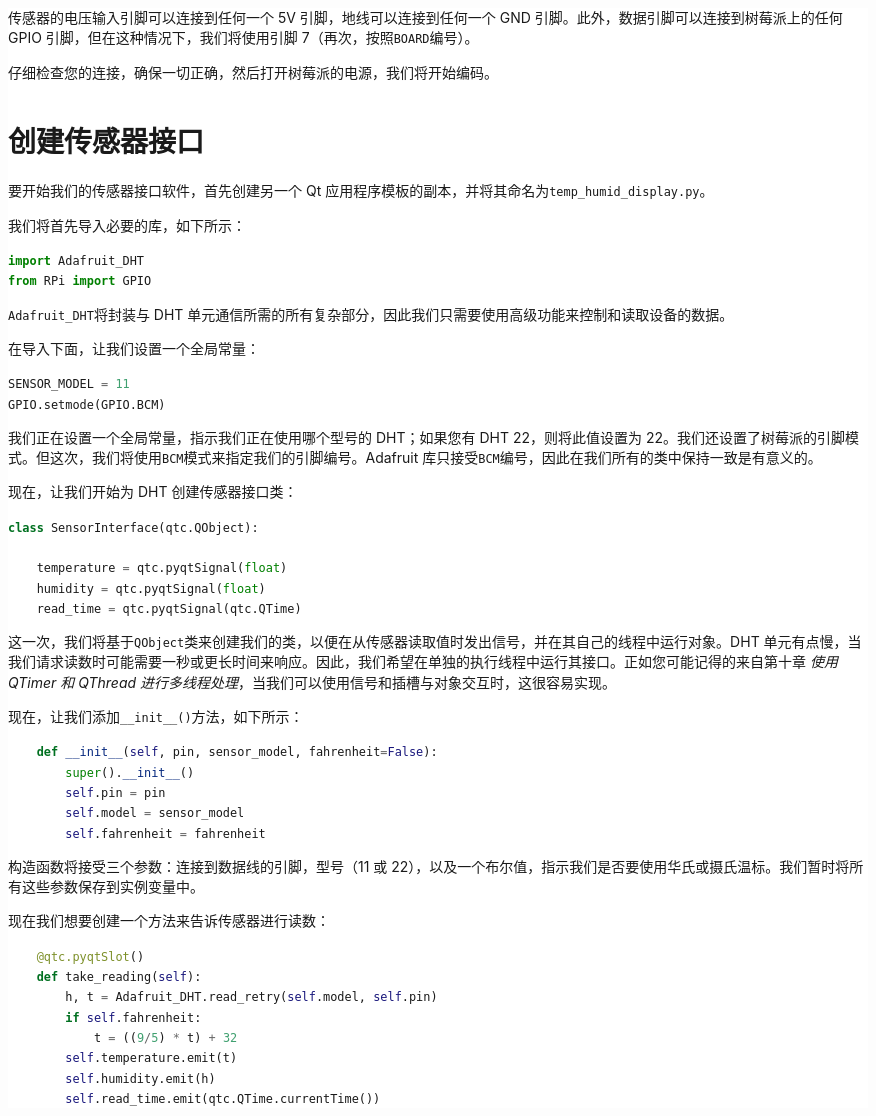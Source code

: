 传感器的电压输入引脚可以连接到任何一个 5V 引脚，地线可以连接到任何一个 GND 引脚。此外，数据引脚可以连接到树莓派上的任何 GPIO 引脚，但在这种情况下，我们将使用引脚 7（再次，按照`BOARD`编号）。

仔细检查您的连接，确保一切正确，然后打开树莓派的电源，我们将开始编码。

# 创建传感器接口

要开始我们的传感器接口软件，首先创建另一个 Qt 应用程序模板的副本，并将其命名为`temp_humid_display.py`。

我们将首先导入必要的库，如下所示：

```py
import Adafruit_DHT
from RPi import GPIO
```

`Adafruit_DHT`将封装与 DHT 单元通信所需的所有复杂部分，因此我们只需要使用高级功能来控制和读取设备的数据。

在导入下面，让我们设置一个全局常量：

```py
SENSOR_MODEL = 11
GPIO.setmode(GPIO.BCM)
```

我们正在设置一个全局常量，指示我们正在使用哪个型号的 DHT；如果您有 DHT 22，则将此值设置为 22。我们还设置了树莓派的引脚模式。但这次，我们将使用`BCM`模式来指定我们的引脚编号。Adafruit 库只接受`BCM`编号，因此在我们所有的类中保持一致是有意义的。

现在，让我们开始为 DHT 创建传感器接口类：

```py
class SensorInterface(qtc.QObject):

    temperature = qtc.pyqtSignal(float)
    humidity = qtc.pyqtSignal(float)
    read_time = qtc.pyqtSignal(qtc.QTime)
```

这一次，我们将基于`QObject`类来创建我们的类，以便在从传感器读取值时发出信号，并在其自己的线程中运行对象。DHT 单元有点慢，当我们请求读数时可能需要一秒或更长时间来响应。因此，我们希望在单独的执行线程中运行其接口。正如您可能记得的来自第十章 *使用 QTimer 和 QThread 进行多线程处理*，当我们可以使用信号和插槽与对象交互时，这很容易实现。

现在，让我们添加`__init__()`方法，如下所示：

```py
    def __init__(self, pin, sensor_model, fahrenheit=False):
        super().__init__()
        self.pin = pin
        self.model = sensor_model
        self.fahrenheit = fahrenheit
```

构造函数将接受三个参数：连接到数据线的引脚，型号（11 或 22），以及一个布尔值，指示我们是否要使用华氏或摄氏温标。我们暂时将所有这些参数保存到实例变量中。

现在我们想要创建一个方法来告诉传感器进行读数：

```py
    @qtc.pyqtSlot()
    def take_reading(self):
        h, t = Adafruit_DHT.read_retry(self.model, self.pin)
        if self.fahrenheit:
            t = ((9/5) * t) + 32
        self.temperature.emit(t)
        self.humidity.emit(h)
        self.read_time.emit(qtc.QTime.currentTime())
```
